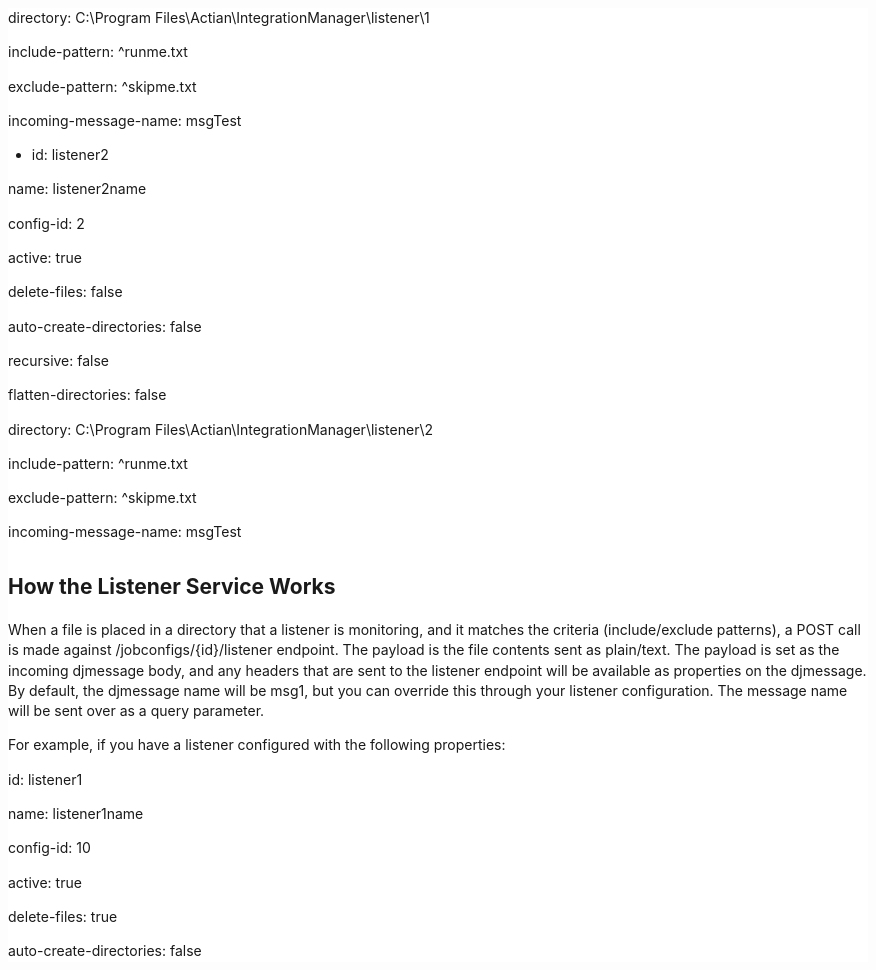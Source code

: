 directory: C:\\Program
Files\\Actian\\IntegrationManager\\listener\\1

include-pattern: ^runme.txt

exclude-pattern: ^skipme.txt

incoming-message-name: msgTest

- id: listener2

name: listener2name

config-id: 2

active: true

delete-files: false

auto-create-directories: false

recursive: false

flatten-directories: false

directory: C:\\Program
Files\\Actian\\IntegrationManager\\listener\\2

include-pattern: ^runme.txt

exclude-pattern: ^skipme.txt

incoming-message-name: msgTest

## How the Listener Service Works

When a file is placed in a directory that a listener is monitoring, and
it matches the criteria (include/exclude patterns), a POST call is made
against /jobconfigs/{id}/listener endpoint. The payload is the file
contents sent as plain/text. The payload is set as the incoming
djmessage body, and any headers that are sent to the listener endpoint
will be available as properties on the djmessage. By default, the
djmessage name will be msg1, but you can override this through your
listener configuration. The message name will be sent over as a query
parameter.

For example, if you have a listener configured with the following
properties:

id: listener1

name: listener1name

config-id: 10

active: true

delete-files: true

auto-create-directories: false
